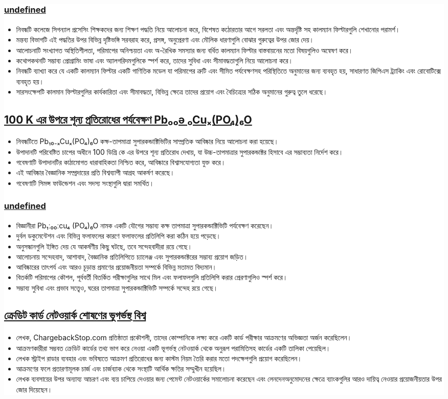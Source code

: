 ### [undefined](https://news.ycombinator.com/item?id=36971975)

- নিবন্ধটি কলেজে সিগন্যাল প্রসেসিং শিক্ষকদের জন্য শিক্ষণ পদ্ধতি নিয়ে আলোচনা করে, বিশেষত কঠোরতার আগে সরলতা এবং অন্তর্দৃষ্টি সহ কালম্যান ফিল্টারগুলি শেখানোর পরামর্শ।
- মন্তব্য বিভাগটি এই পদ্ধতির উপর বিভিন্ন দৃষ্টিভঙ্গি সরবরাহ করে, প্রসঙ্গ, অনুপ্রেরণা এবং মৌলিক ধারণাগুলি বোঝার গুরুত্বের উপর জোর দেয়।
- আলোচনাটি সংখ্যাগত অস্থিতিশীলতা, পরিমাপের অনিশ্চয়তা এবং অ-রৈখিক সমস্যার জন্য বর্ধিত কালম্যান ফিল্টার বাস্তবায়নের মতো বিষয়গুলিও অন্বেষণ করে।
- কথোপকথনটি সম্ভাব্য প্রোগ্রামিং ভাষা এবং অ্যালগরিদমগুলিকে স্পর্শ করে, তাদের সুবিধা এবং সীমাবদ্ধতাগুলি নিয়ে আলোচনা করে।
- নিবন্ধটি ব্যাখ্যা করে যে একটি কালম্যান ফিল্টার একটি গাণিতিক মডেল যা পরিমাপের ত্রুটি এবং সীমিত পর্যবেক্ষণসহ পরিস্থিতিতে অনুমানের জন্য ব্যবহৃত হয়, সাধারণত জিপিএস ট্র্যাকিং এবং রোবোটিক্সে ব্যবহৃত হয়।
- সারসংক্ষেপটি কালমান ফিল্টারগুলির কার্যকারিতা এবং সীমাবদ্ধতা, বিভিন্ন ক্ষেত্রে তাদের প্রয়োগ এবং বৈচিত্র্যের সঠিক অনুমানের গুরুত্ব তুলে ধরেছে।

## [100 K এর উপরে শূন্য প্রতিরোধের পর্যবেক্ষণ Pb₀₀ə ₀Cuₓ(PO₄)₆O](https://arxiv.org/abs/2308.01192)

- নিবন্ধটিতে Pb₁₀₋ₓCuₓ(PO₄)₆O কক্ষ-তাপমাত্রা সুপারকন্ডাক্টিভিটির সাম্প্রতিক আবিষ্কার নিয়ে আলোচনা করা হয়েছে।
- উপাদানটি পরিবেষ্টিত চাপের অধীনে 100 ডিগ্রি কে এর উপরে শূন্য প্রতিরোধ দেখায়, যা উচ্চ-তাপমাত্রার সুপারকন্ডাক্টর হিসাবে এর সম্ভাব্যতা নির্দেশ করে।
- গবেষণাটি উপাদানটির কাঠামোগত ধারাবাহিকতা নিশ্চিত করে, আবিষ্কারে বিশ্বাসযোগ্যতা যুক্ত করে।
- এই আবিষ্কার বৈজ্ঞানিক সম্প্রদায়ের প্রতি বিশ্বব্যাপী আগ্রহ আকর্ষণ করেছে।
- গবেষণাটি সিমন্স ফাউন্ডেশন এবং সদস্য সংস্থাগুলি দ্বারা সমর্থিত।

### [undefined](https://news.ycombinator.com/item?id=36979886)

- বিজ্ঞানীরা Pb₁ː₀₀ːcu₄ (PO₄)₆O নামক একটি যৌগের সম্ভাব্য কক্ষ তাপমাত্রা সুপারকন্ডাক্টিভিটি পর্যবেক্ষণ করেছেন।
- দুর্বল ডকুমেন্টেশন এবং বিভিন্ন ফলাফলের কারণে ফলাফলের প্রতিলিপি করা কঠিন হয়ে পড়েছে।
- অনুসন্ধানগুলি ইঙ্গিত দেয় যে আকর্ষণীয় কিছু ঘটছে, তবে সন্দেহবাদীরা রয়ে গেছে।
- আলোচনায় সন্দেহবাদ, আশাবাদ, বৈজ্ঞানিক প্রতিলিপিতে চ্যালেঞ্জ এবং সুপারকন্ডাক্টরের সম্ভাব্য প্রয়োগ জড়িত।
- আবিষ্কারের তাৎপর্য এবং আরও চূড়ান্ত প্রমাণের প্রয়োজনীয়তা সম্পর্কে বিভিন্ন মতামত বিদ্যমান।
- বিতর্কটি পরিমাপের কৌশল, পূর্ববর্তী বিতর্কিত পরীক্ষাগুলির সাথে মিল এবং ফলাফলগুলি প্রতিলিপি করার প্রেরণাগুলিও স্পর্শ করে।
- সম্ভাব্য সুবিধা এবং প্রভাব সত্ত্বেও, ঘরের তাপমাত্রা সুপারকন্ডাক্টিভিটি সম্পর্কে সন্দেহ রয়ে গেছে।

## [ক্রেডিট কার্ড নেটওয়ার্ক শোষণের ভূগর্ভস্থ বিশ্ব](https://chargebackstop.com/blog/card-networks-exploitation/)

- লেখক, ChargebackStop.com প্রতিষ্ঠাতা প্রকৌশলী, তাদের কোম্পানিকে লক্ষ্য করে একটি কার্ড পরীক্ষার আক্রমণের অভিজ্ঞতা অর্জন করেছিলেন।
- আক্রমণকারীরা সম্ভবত ক্রেডিট কার্ডের তথ্য ভাগ করে নেওয়া একটি ভূগর্ভস্থ নেটওয়ার্ক থেকে অনুরূপ পরামিতিসহ কার্ডের একটি তালিকা পেয়েছিল।
- লেখক স্ট্রাইপ রাডার ব্যবহার এবং ভবিষ্যতে আক্রমণ প্রতিরোধের জন্য কাস্টম নিয়ম তৈরি করার মতো পদক্ষেপগুলি প্রয়োগ করেছিলেন।
- আক্রমণের ফলে প্রতারণামূলক চার্জ এবং চার্জব্যাক থেকে সংস্থাটি আর্থিক ক্ষতির সম্মুখীন হয়েছিল।
- লেখক ব্যবসায়ের উপর অন্যায্য আচরণ এবং ব্যয় চাপিয়ে দেওয়ার জন্য পেমেন্ট নেটওয়ার্কের সমালোচনা করেছেন এবং লেনদেনঅনুমোদনের ক্ষেত্রে ব্যাংকগুলির আরও দায়িত্ব নেওয়ার প্রয়োজনীয়তার উপর জোর দিয়েছেন।
